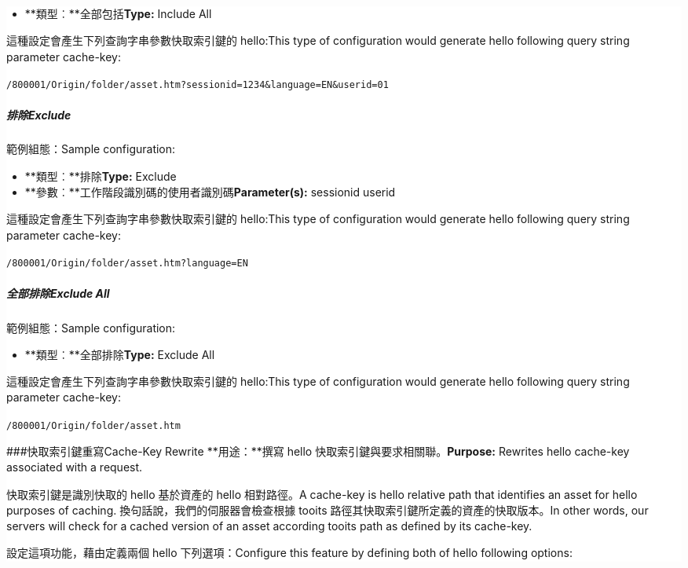 - <span data-ttu-id="5ba58-362">**類型︰**全部包括</span><span class="sxs-lookup"><span data-stu-id="5ba58-362">**Type:** Include All</span></span>

<span data-ttu-id="5ba58-363">這種設定會產生下列查詢字串參數快取索引鍵的 hello:</span><span class="sxs-lookup"><span data-stu-id="5ba58-363">This type of configuration would generate hello following query string parameter cache-key:</span></span>

    /800001/Origin/folder/asset.htm?sessionid=1234&language=EN&userid=01

##### <a name="exclude"></a><span data-ttu-id="5ba58-364">排除</span><span class="sxs-lookup"><span data-stu-id="5ba58-364">Exclude</span></span>

<span data-ttu-id="5ba58-365">範例組態：</span><span class="sxs-lookup"><span data-stu-id="5ba58-365">Sample configuration:</span></span>

- <span data-ttu-id="5ba58-366">**類型︰**排除</span><span class="sxs-lookup"><span data-stu-id="5ba58-366">**Type:** Exclude</span></span>
- <span data-ttu-id="5ba58-367">**參數︰**工作階段識別碼的使用者識別碼</span><span class="sxs-lookup"><span data-stu-id="5ba58-367">**Parameter(s):** sessionid userid</span></span>

<span data-ttu-id="5ba58-368">這種設定會產生下列查詢字串參數快取索引鍵的 hello:</span><span class="sxs-lookup"><span data-stu-id="5ba58-368">This type of configuration would generate hello following query string parameter cache-key:</span></span>

    /800001/Origin/folder/asset.htm?language=EN

##### <a name="exclude-all"></a><span data-ttu-id="5ba58-369">全部排除</span><span class="sxs-lookup"><span data-stu-id="5ba58-369">Exclude All</span></span>

<span data-ttu-id="5ba58-370">範例組態：</span><span class="sxs-lookup"><span data-stu-id="5ba58-370">Sample configuration:</span></span>

- <span data-ttu-id="5ba58-371">**類型︰**全部排除</span><span class="sxs-lookup"><span data-stu-id="5ba58-371">**Type:** Exclude All</span></span>

<span data-ttu-id="5ba58-372">這種設定會產生下列查詢字串參數快取索引鍵的 hello:</span><span class="sxs-lookup"><span data-stu-id="5ba58-372">This type of configuration would generate hello following query string parameter cache-key:</span></span>

    /800001/Origin/folder/asset.htm

###<a name="cache-key-rewrite"></a><span data-ttu-id="5ba58-373">快取索引鍵重寫</span><span class="sxs-lookup"><span data-stu-id="5ba58-373">Cache-Key Rewrite</span></span>
<span data-ttu-id="5ba58-374">**用途：**撰寫 hello 快取索引鍵與要求相關聯。</span><span class="sxs-lookup"><span data-stu-id="5ba58-374">**Purpose:** Rewrites hello cache-key associated with a request.</span></span>

<span data-ttu-id="5ba58-375">快取索引鍵是識別快取的 hello 基於資產的 hello 相對路徑。</span><span class="sxs-lookup"><span data-stu-id="5ba58-375">A cache-key is hello relative path that identifies an asset for hello purposes of caching.</span></span> <span data-ttu-id="5ba58-376">換句話說，我們的伺服器會檢查根據 tooits 路徑其快取索引鍵所定義的資產的快取版本。</span><span class="sxs-lookup"><span data-stu-id="5ba58-376">In other words, our servers will check for a cached version of an asset according tooits path as defined by its cache-key.</span></span>

<span data-ttu-id="5ba58-377">設定這項功能，藉由定義兩個 hello 下列選項：</span><span class="sxs-lookup"><span data-stu-id="5ba58-377">Configure this feature by defining both of hello following options:</span></span>
